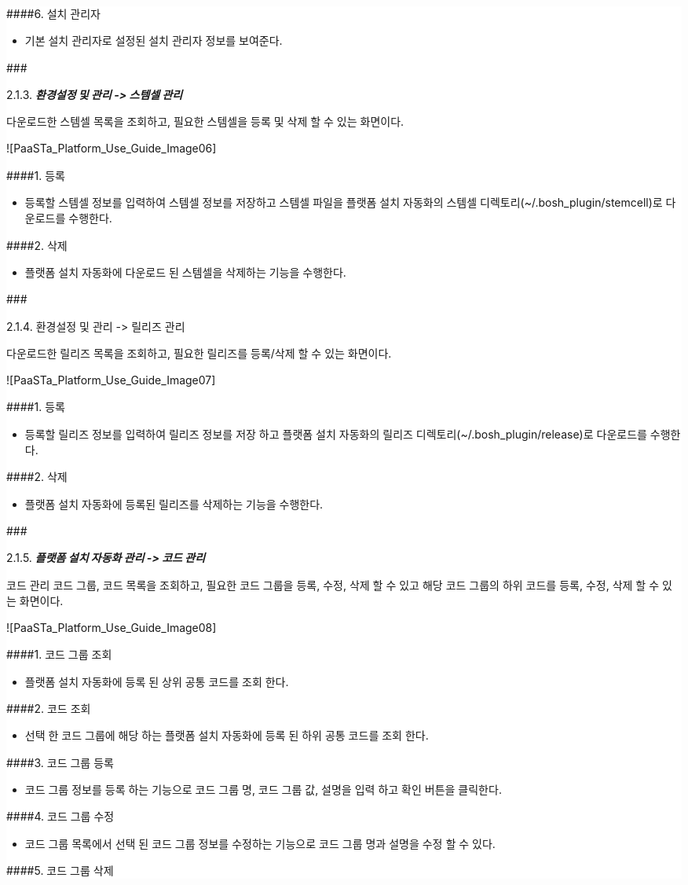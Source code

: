 ####6.  설치 관리자

-   기본 설치 관리자로 설정된 설치 관리자 정보를 보여준다.


###<div id='9'/>2.1.3.  ***환경설정 및 관리 -> 스템셀 관리***

다운로드한 스템셀 목록을 조회하고, 필요한 스템셀을 등록 및 삭제 할 수
있는 화면이다.

![PaaSTa_Platform_Use_Guide_Image06]

####1.  등록

-   등록할 스템셀 정보를 입력하여 스템셀 정보를 저장하고 스템셀 파일을 플랫폼 설치 자동화의 스템셀 디렉토리(\~/.bosh\_plugin/stemcell)로 다운로드를 수행한다.

####2.  삭제

-   플랫폼 설치 자동화에 다운로드 된 스템셀을 삭제하는 기능을 수행한다.

###<div id='10'/>2.1.4.  환경설정 및 관리 -> 릴리즈 관리

다운로드한 릴리즈 목록을 조회하고, 필요한 릴리즈를 등록/삭제 할 수 있는
화면이다.

![PaaSTa_Platform_Use_Guide_Image07]

####1.  등록

-   등록할 릴리즈 정보를 입력하여 릴리즈 정보를 저장 하고 플랫폼 설치 자동화의 릴리즈 디렉토리(\~/.bosh\_plugin/release)로 다운로드를 수행한다.

####2.  삭제

-   플랫폼 설치 자동화에 등록된 릴리즈를 삭제하는 기능을 수행한다.


###<div id='11'/>2.1.5.  ***플랫폼 설치 자동화 관리 -> 코드 관리***

코드 관리 코드 그룹, 코드 목록을 조회하고, 필요한 코드 그룹을 등록,
수정, 삭제 할 수 있고 해당 코드 그룹의 하위 코드를 등록, 수정, 삭제 할
수 있는 화면이다.

![PaaSTa_Platform_Use_Guide_Image08]

####1.  코드 그룹 조회

-   플랫폼 설치 자동화에 등록 된 상위 공통 코드를 조회 한다.

####2.  코드 조회

-   선택 한 코드 그룹에 해당 하는 플랫폼 설치 자동화에 등록 된 하위 공통 코드를 조회 한다.

####3.  코드 그룹 등록

-   코드 그룹 정보를 등록 하는 기능으로 코드 그룹 명, 코드 그룹 값, 설명을 입력 하고 확인 버튼을 클릭한다.

####4.  코드 그룹 수정

-   코드 그룹 목록에서 선택 된 코드 그룹 정보를 수정하는 기능으로 코드 그룹 명과 설명을 수정 할 수 있다.

####5.  코드 그룹 삭제
